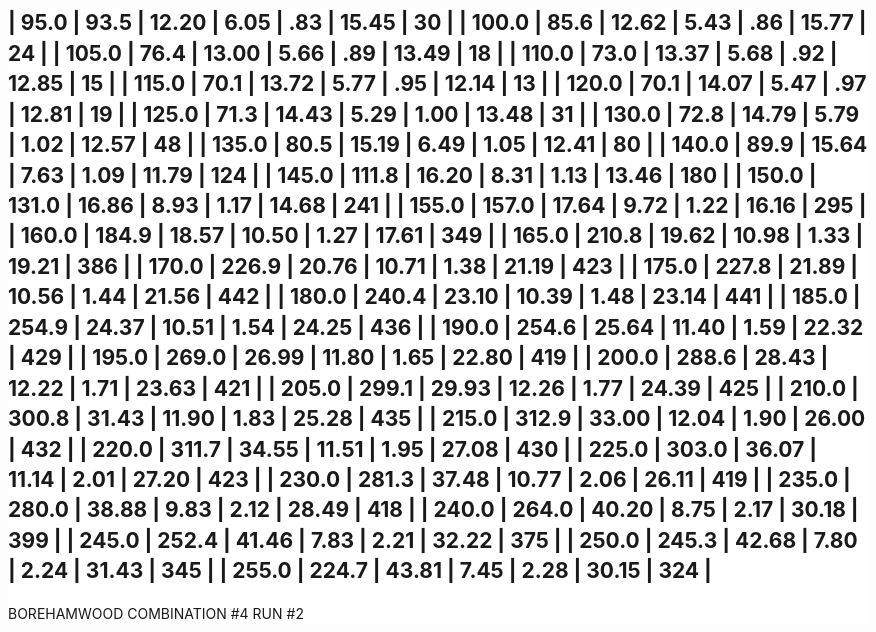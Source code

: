 | 95.0 | 93.5 | 12.20 | 6.05 | .83 | 15.45 | 30 |
| 100.0 | 85.6 | 12.62 | 5.43 | .86 | 15.77 | 24 |
| 105.0 | 76.4 | 13.00 | 5.66 | .89 | 13.49 | 18 |
| 110.0 | 73.0 | 13.37 | 5.68 | .92 | 12.85 | 15 |
| 115.0 | 70.1 | 13.72 | 5.77 | .95 | 12.14 | 13 |
| 120.0 | 70.1 | 14.07 | 5.47 | .97 | 12.81 | 19 |
| 125.0 | 71.3 | 14.43 | 5.29 | 1.00 | 13.48 | 31 |
| 130.0 | 72.8 | 14.79 | 5.79 | 1.02 | 12.57 | 48 |
| 135.0 | 80.5 | 15.19 | 6.49 | 1.05 | 12.41 | 80 |
| 140.0 | 89.9 | 15.64 | 7.63 | 1.09 | 11.79 | 124 |
| 145.0 | 111.8 | 16.20 | 8.31 | 1.13 | 13.46 | 180 |
| 150.0 | 131.0 | 16.86 | 8.93 | 1.17 | 14.68 | 241 |
| 155.0 | 157.0 | 17.64 | 9.72 | 1.22 | 16.16 | 295 |
| 160.0 | 184.9 | 18.57 | 10.50 | 1.27 | 17.61 | 349 |
| 165.0 | 210.8 | 19.62 | 10.98 | 1.33 | 19.21 | 386 |
| 170.0 | 226.9 | 20.76 | 10.71 | 1.38 | 21.19 | 423 |
| 175.0 | 227.8 | 21.89 | 10.56 | 1.44 | 21.56 | 442 |
| 180.0 | 240.4 | 23.10 | 10.39 | 1.48 | 23.14 | 441 |
| 185.0 | 254.9 | 24.37 | 10.51 | 1.54 | 24.25 | 436 |
| 190.0 | 254.6 | 25.64 | 11.40 | 1.59 | 22.32 | 429 |
| 195.0 | 269.0 | 26.99 | 11.80 | 1.65 | 22.80 | 419 |
| 200.0 | 288.6 | 28.43 | 12.22 | 1.71 | 23.63 | 421 |
| 205.0 | 299.1 | 29.93 | 12.26 | 1.77 | 24.39 | 425 |
| 210.0 | 300.8 | 31.43 | 11.90 | 1.83 | 25.28 | 435 |
| 215.0 | 312.9 | 33.00 | 12.04 | 1.90 | 26.00 | 432 |
| 220.0 | 311.7 | 34.55 | 11.51 | 1.95 | 27.08 | 430 |
| 225.0 | 303.0 | 36.07 | 11.14 | 2.01 | 27.20 | 423 |
| 230.0 | 281.3 | 37.48 | 10.77 | 2.06 | 26.11 | 419 |
| 235.0 | 280.0 | 38.88 | 9.83 | 2.12 | 28.49 | 418 |
| 240.0 | 264.0 | 40.20 | 8.75 | 2.17 | 30.18 | 399 |
| 245.0 | 252.4 | 41.46 | 7.83 | 2.21 | 32.22 | 375 |
| 250.0 | 245.3 | 42.68 | 7.80 | 2.24 | 31.43 | 345 |
| 255.0 | 224.7 | 43.81 | 7.45 | 2.28 | 30.15 | 324 |
---
BOREHAMWOOD COMBINATION #4 RUN #2
